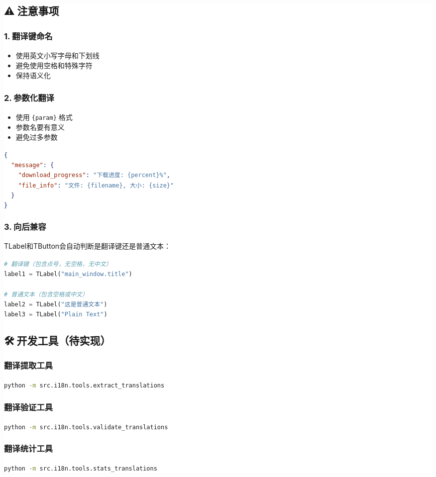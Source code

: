 ## ⚠️ 注意事项

### 1. 翻译键命名

- 使用英文小写字母和下划线
- 避免使用空格和特殊字符
- 保持语义化

### 2. 参数化翻译

- 使用 `{param}` 格式
- 参数名要有意义
- 避免过多参数

```json
{
  "message": {
    "download_progress": "下载进度: {percent}%",
    "file_info": "文件: {filename}, 大小: {size}"
  }
}
```

### 3. 向后兼容

TLabel和TButton会自动判断是翻译键还是普通文本：

```python
# 翻译键（包含点号，无空格，无中文）
label1 = TLabel("main_window.title")

# 普通文本（包含空格或中文）
label2 = TLabel("这是普通文本")
label3 = TLabel("Plain Text")
```

## 🛠️ 开发工具（待实现）

### 翻译提取工具

```bash
python -m src.i18n.tools.extract_translations
```

### 翻译验证工具

```bash
python -m src.i18n.tools.validate_translations
```

### 翻译统计工具

```bash
python -m src.i18n.tools.stats_translations
```
